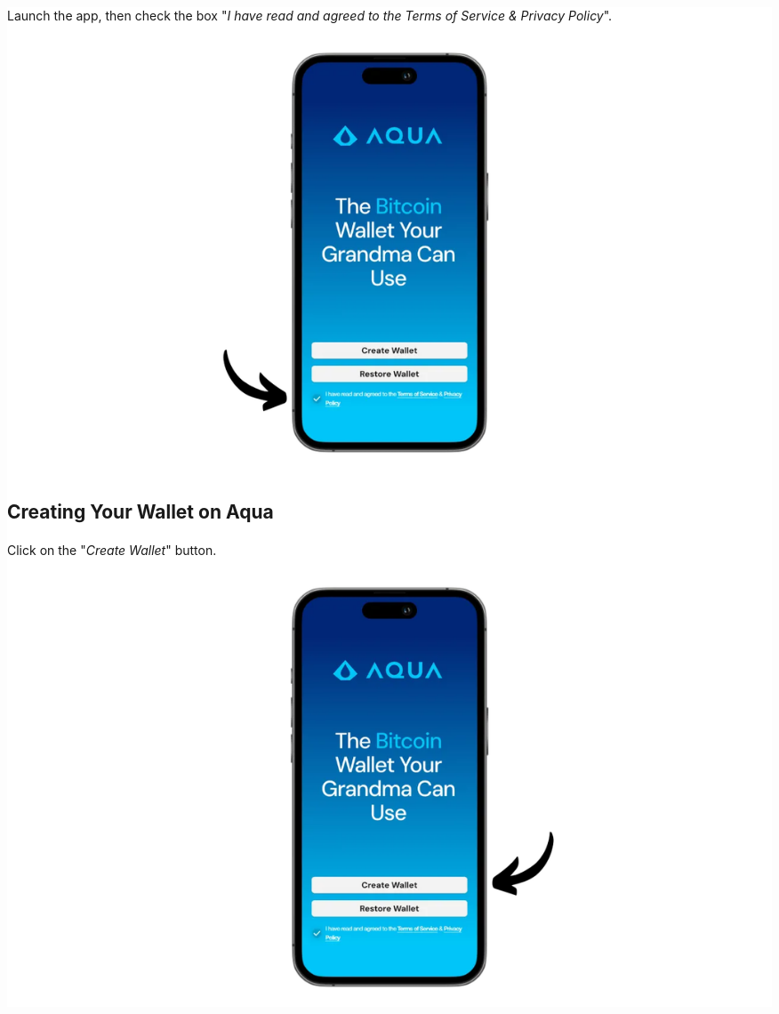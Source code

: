 Launch the app, then check the box "*I have read and agreed to the Terms of Service & Privacy Policy*".

![AQUA](assets/fr/06.webp)

## Creating Your Wallet on Aqua

Click on the "*Create Wallet*" button.

![AQUA](assets/fr/07.webp)
